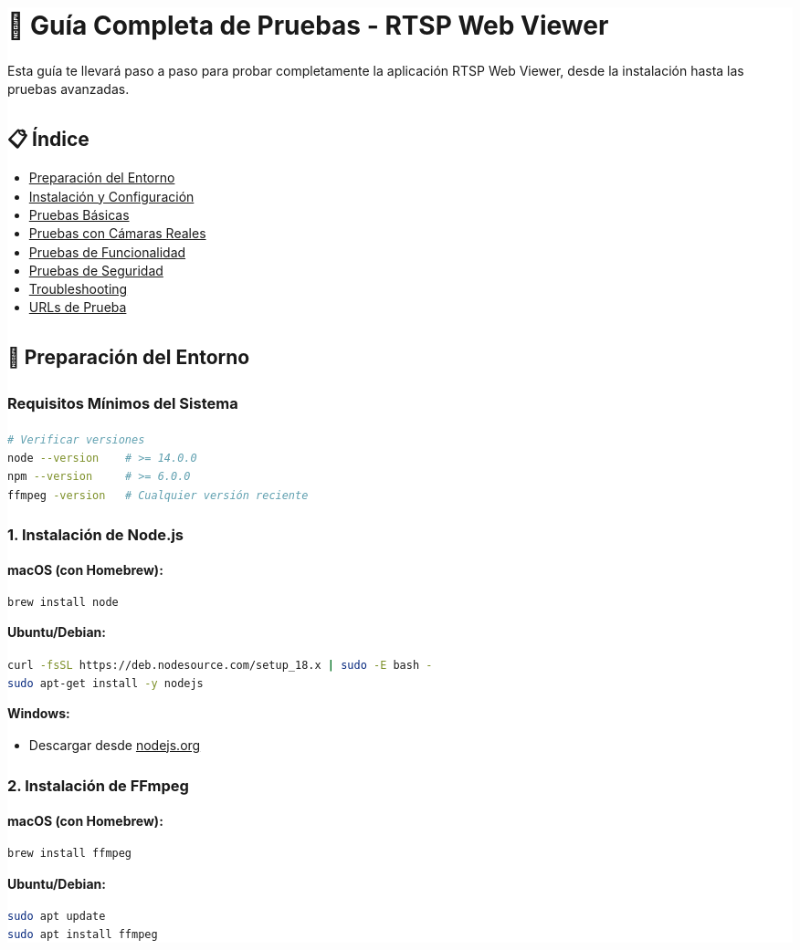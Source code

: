 # 🧪 Guía Completa de Pruebas - RTSP Web Viewer

Esta guía te llevará paso a paso para probar completamente la aplicación RTSP Web Viewer, desde la instalación hasta las pruebas avanzadas.

## 📋 Índice

- [Preparación del Entorno](#preparación-del-entorno)
- [Instalación y Configuración](#instalación-y-configuración)
- [Pruebas Básicas](#pruebas-básicas)
- [Pruebas con Cámaras Reales](#pruebas-con-cámaras-reales)
- [Pruebas de Funcionalidad](#pruebas-de-funcionalidad)
- [Pruebas de Seguridad](#pruebas-de-seguridad)
- [Troubleshooting](#troubleshooting)
- [URLs de Prueba](#urls-de-prueba)

## 🔧 Preparación del Entorno

### Requisitos Mínimos del Sistema

```bash
# Verificar versiones
node --version    # >= 14.0.0
npm --version     # >= 6.0.0
ffmpeg -version   # Cualquier versión reciente
```

### 1. Instalación de Node.js

**macOS (con Homebrew):**
```bash
brew install node
```

**Ubuntu/Debian:**
```bash
curl -fsSL https://deb.nodesource.com/setup_18.x | sudo -E bash -
sudo apt-get install -y nodejs
```

**Windows:**
- Descargar desde [nodejs.org](https://nodejs.org/)

### 2. Instalación de FFmpeg

**macOS (con Homebrew):**
```bash
brew install ffmpeg
```

**Ubuntu/Debian:**
```bash
sudo apt update
sudo apt install ffmpeg
```
